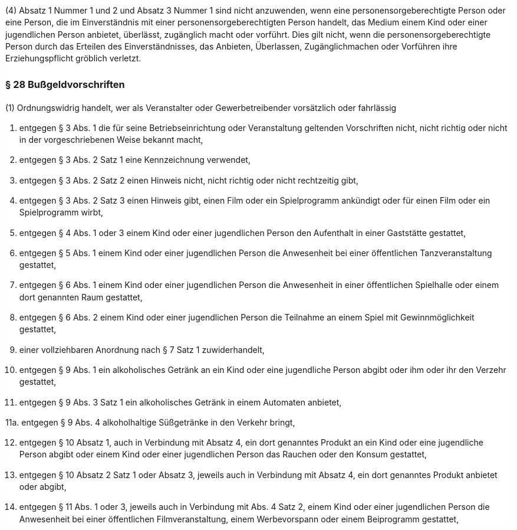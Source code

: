(4) Absatz 1 Nummer 1 und 2 und Absatz 3 Nummer 1 sind nicht anzuwenden, wenn eine personensorgeberechtigte Person oder eine Person, die im Einverständnis mit einer personensorgeberechtigten Person handelt, das Medium einem Kind oder einer jugendlichen Person anbietet, überlässt, zugänglich macht oder vorführt. Dies gilt nicht, wenn die personensorgeberechtigte Person durch das Erteilen des Einverständnisses, das Anbieten, Überlassen, Zugänglichmachen oder Vorführen ihre Erziehungspflicht gröblich verletzt.


### § 28 Bußgeldvorschriften

(1) Ordnungswidrig handelt, wer als Veranstalter oder Gewerbetreibender vorsätzlich oder fahrlässig

1.  entgegen § 3 Abs. 1 die für seine Betriebseinrichtung oder Veranstaltung geltenden Vorschriften nicht, nicht richtig oder nicht in der vorgeschriebenen Weise bekannt macht,


2.  entgegen § 3 Abs. 2 Satz 1 eine Kennzeichnung verwendet,


3.  entgegen § 3 Abs. 2 Satz 2 einen Hinweis nicht, nicht richtig oder nicht rechtzeitig gibt,


4.  entgegen § 3 Abs. 2 Satz 3 einen Hinweis gibt, einen Film oder ein Spielprogramm ankündigt oder für einen Film oder ein Spielprogramm wirbt,


5.  entgegen § 4 Abs. 1 oder 3 einem Kind oder einer jugendlichen Person den Aufenthalt in einer Gaststätte gestattet,


6.  entgegen § 5 Abs. 1 einem Kind oder einer jugendlichen Person die Anwesenheit bei einer öffentlichen Tanzveranstaltung gestattet,


7.  entgegen § 6 Abs. 1 einem Kind oder einer jugendlichen Person die Anwesenheit in einer öffentlichen Spielhalle oder einem dort genannten Raum gestattet,


8.  entgegen § 6 Abs. 2 einem Kind oder einer jugendlichen Person die Teilnahme an einem Spiel mit Gewinnmöglichkeit gestattet,


9.  einer vollziehbaren Anordnung nach § 7 Satz 1 zuwiderhandelt,


10. entgegen § 9 Abs. 1 ein alkoholisches Getränk an ein Kind oder eine jugendliche Person abgibt oder ihm oder ihr den Verzehr gestattet,


11. entgegen § 9 Abs. 3 Satz 1 ein alkoholisches Getränk in einem Automaten anbietet,


11a. entgegen § 9 Abs. 4 alkoholhaltige Süßgetränke in den Verkehr bringt,


12. entgegen § 10 Absatz 1, auch in Verbindung mit Absatz 4, ein dort genanntes Produkt an ein Kind oder eine jugendliche Person abgibt oder einem Kind oder einer jugendlichen Person das Rauchen oder den Konsum gestattet,


13. entgegen § 10 Absatz 2 Satz 1 oder Absatz 3, jeweils auch in Verbindung mit Absatz 4, ein dort genanntes Produkt anbietet oder abgibt,


14. entgegen § 11 Abs. 1 oder 3, jeweils auch in Verbindung mit Abs. 4 Satz 2, einem Kind oder einer jugendlichen Person die Anwesenheit bei einer öffentlichen Filmveranstaltung, einem Werbevorspann oder einem Beiprogramm gestattet,
